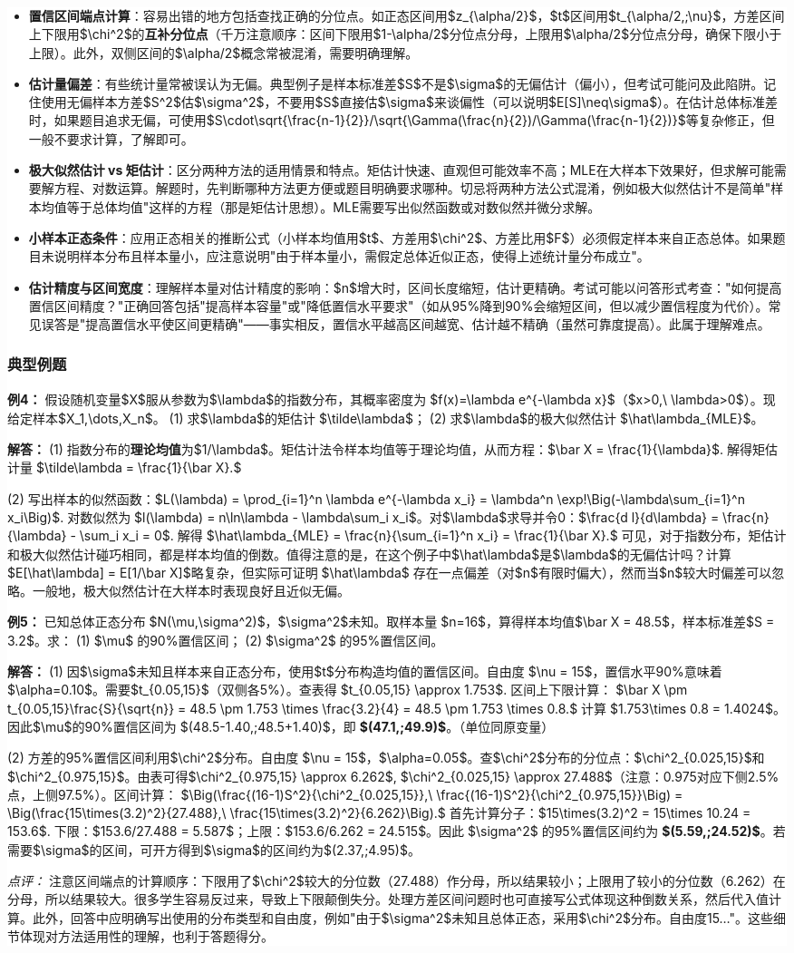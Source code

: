 * **置信区间端点计算**：容易出错的地方包括查找正确的分位点。如正态区间用\$z\_{\alpha/2}\$，\$t\$区间用\$t\_{\alpha/2,;\nu}\$，方差区间上下限用\$\chi^2\$的**互补分位点**（千万注意顺序：区间下限用\$1-\alpha/2\$分位点分母，上限用\$\alpha/2\$分位点分母，确保下限小于上限）。此外，双侧区间的\$\alpha/2\$概念常被混淆，需要明确理解。

* **估计量偏差**：有些统计量常被误认为无偏。典型例子是样本标准差\$S\$不是\$\sigma\$的无偏估计（偏小），但考试可能问及此陷阱。记住使用无偏样本方差\$S^2\$估\$\sigma^2\$，不要用\$S\$直接估\$\sigma\$来谈偏性（可以说明\$E\[S]\neq\sigma\$）。在估计总体标准差时，如果题目追求无偏，可使用\$S\cdot\sqrt{\frac{n-1}{2}}/\sqrt{\Gamma(\frac{n}{2})/\Gamma(\frac{n-1}{2})}\$等复杂修正，但一般不要求计算，了解即可。

* **极大似然估计 vs 矩估计**：区分两种方法的适用情景和特点。矩估计快速、直观但可能效率不高；MLE在大样本下效果好，但求解可能需要解方程、对数运算。解题时，先判断哪种方法更方便或题目明确要求哪种。切忌将两种方法公式混淆，例如极大似然估计不是简单"样本均值等于总体均值"这样的方程（那是矩估计思想）。MLE需要写出似然函数或对数似然并微分求解。

* **小样本正态条件**：应用正态相关的推断公式（小样本均值用\$t\$、方差用\$\chi^2\$、方差比用\$F\$）必须假定样本来自正态总体。如果题目未说明样本分布且样本量小，应注意说明"由于样本量小，需假定总体近似正态，使得上述统计量分布成立"。

* **估计精度与区间宽度**：理解样本量对估计精度的影响：\$n\$增大时，区间长度缩短，估计更精确。考试可能以问答形式考查："如何提高置信区间精度？"正确回答包括"提高样本容量"或"降低置信水平要求"（如从95%降到90%会缩短区间，但以减少置信程度为代价）。常见误答是"提高置信水平使区间更精确"——事实相反，置信水平越高区间越宽、估计越不精确（虽然可靠度提高）。此属于理解难点。

### 典型例题

**例4：** 假设随机变量\$X\$服从参数为\$\lambda\$的指数分布，其概率密度为 \$f(x)=\lambda e^{-\lambda x}\$（\$x>0,\ \lambda>0\$）。现给定样本\$X\_1,\dots,X\_n\$。
(1) 求\$\lambda\$的矩估计 \$\tilde\lambda\$；
(2) 求\$\lambda\$的极大似然估计 \$\hat\lambda\_{MLE}\$。

**解答：** (1) 指数分布的**理论均值**为\$1/\lambda\$。矩估计法令样本均值等于理论均值，从而方程：\$\bar X = \frac{1}{\lambda}\$. 解得矩估计量 $\tilde\lambda = \frac{1}{\bar X}.$

(2) 写出样本的似然函数：\$L(\lambda) = \prod\_{i=1}^n \lambda e^{-\lambda x\_i} = \lambda^n \exp!\Big(-\lambda\sum\_{i=1}^n x\_i\Big)\$. 对数似然为 \$l(\lambda) = n\ln\lambda - \lambda\sum\_i x\_i\$。对\$\lambda\$求导并令0：\$\frac{d l}{d\lambda} = \frac{n}{\lambda} - \sum\_i x\_i = 0\$. 解得 $\hat\lambda_{MLE} = \frac{n}{\sum_{i=1}^n x_i} = \frac{1}{\bar X}.$ 可见，对于指数分布，矩估计和极大似然估计碰巧相同，都是样本均值的倒数。值得注意的是，在这个例子中\$\hat\lambda\$是\$\lambda\$的无偏估计吗？计算\$E\[\hat\lambda] = E\[1/\bar X]\$略复杂，但实际可证明 \$\hat\lambda\$ 存在一点偏差（对\$n\$有限时偏大），然而当\$n\$较大时偏差可以忽略。一般地，极大似然估计在大样本时表现良好且近似无偏。

**例5：** 已知总体正态分布 \$N(\mu,\sigma^2)\$，\$\sigma^2\$未知。取样本量 \$n=16\$，算得样本均值\$\bar X = 48.5\$，样本标准差\$S = 3.2\$。求： (1) \$\mu\$ 的90%置信区间； (2) \$\sigma^2\$ 的95%置信区间。

**解答：** (1) 因\$\sigma\$未知且样本来自正态分布，使用\$t\$分布构造均值的置信区间。自由度 \$\nu = 15\$，置信水平90%意味着\$\alpha=0.10\$。需要\$t\_{0.05,15}\$（双侧各5%）。查表得 \$t\_{0.05,15} \approx 1.753\$. 区间上下限计算：
$\bar X \pm t_{0.05,15}\frac{S}{\sqrt{n}} = 48.5 \pm 1.753 \times \frac{3.2}{4} = 48.5 \pm 1.753 \times 0.8.$
计算 \$1.753\times 0.8 = 1.4024\$。因此\$\mu\$的90%置信区间为 \$(48.5-1.40,;48.5+1.40)\$，即 **\$(47.1,;49.9)\$**。（单位同原变量）

(2) 方差的95%置信区间利用\$\chi^2\$分布。自由度 \$\nu = 15\$，\$\alpha=0.05\$。查\$\chi^2\$分布的分位点：\$\chi^2\_{0.025,15}\$和\$\chi^2\_{0.975,15}\$。由表可得\$\chi^2\_{0.975,15} \approx 6.262\$, \$\chi^2\_{0.025,15} \approx 27.488\$（注意：0.975对应下侧2.5%点，上侧97.5%）。区间计算：
$\Big(\frac{(16-1)S^2}{\chi^2_{0.025,15}},\ \frac{(16-1)S^2}{\chi^2_{0.975,15}}\Big) = \Big(\frac{15\times(3.2)^2}{27.488},\ \frac{15\times(3.2)^2}{6.262}\Big).$
首先计算分子：\$15\times(3.2)^2 = 15\times 10.24 = 153.6\$.
下限：\$153.6/27.488 = 5.587\$；上限：\$153.6/6.262 = 24.515\$。因此 \$\sigma^2\$ 的95%置信区间约为 **\$(5.59,;24.52)\$**。若需要\$\sigma\$的区间，可开方得到\$\sigma\$的区间约为\$(2.37,;4.95)\$。

*点评：* 注意区间端点的计算顺序：下限用了\$\chi^2\$较大的分位数（27.488）作分母，所以结果较小；上限用了较小的分位数（6.262）在分母，所以结果较大。很多学生容易反过来，导致上下限颠倒失分。处理方差区间问题时也可直接写公式体现这种倒数关系，然后代入值计算。此外，回答中应明确写出使用的分布类型和自由度，例如"由于\$\sigma^2\$未知且总体正态，采用\$\chi^2\$分布。自由度15…"。这些细节体现对方法适用性的理解，也利于答题得分。
